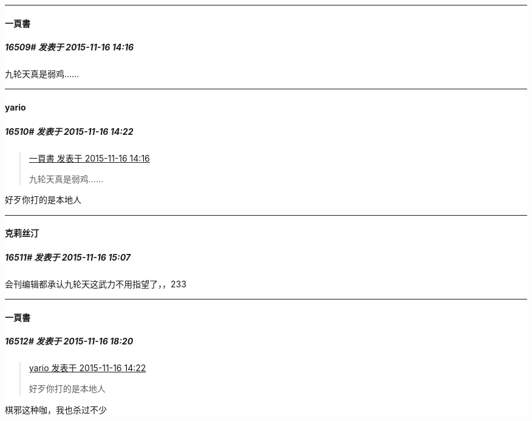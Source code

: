 





-----

####  一頁書  
##### 16509#       发表于 2015-11-16 14:16




九轮天真是弱鸡……







-----

####  yario  
##### 16510#       发表于 2015-11-16 14:22



<blockquote><a href="httphttps://bbs.saraba1st.com/2b/forum.php?mod=redirect&amp;goto=findpost&amp;pid=30756936&amp;ptid=346283" target="_blank">一頁書 发表于 2015-11-16 14:16</a>

九轮天真是弱鸡……</blockquote>
好歹你打的是本地人







-----

####  克莉丝汀  
##### 16511#       发表于 2015-11-16 15:07




会刊编辑都承认九轮天这武力不用指望了，，233







-----

####  一頁書  
##### 16512#       发表于 2015-11-16 18:20



<blockquote><a href="httphttps://bbs.saraba1st.com/2b/forum.php?mod=redirect&amp;goto=findpost&amp;pid=30756990&amp;ptid=346283" target="_blank">yario 发表于 2015-11-16 14:22</a>

好歹你打的是本地人</blockquote>
棋邪这种咖，我也杀过不少
